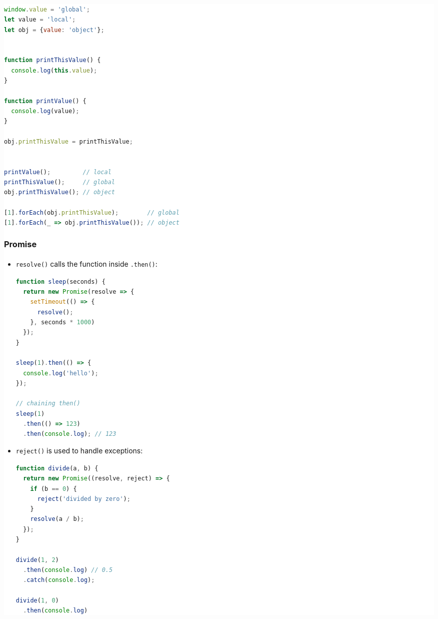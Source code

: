 ```javascript
window.value = 'global';
let value = 'local';
let obj = {value: 'object'};


function printThisValue() {
  console.log(this.value);
}

function printValue() {
  console.log(value);
}

obj.printThisValue = printThisValue;


printValue();         // local
printThisValue();     // global
obj.printThisValue(); // object

[1].forEach(obj.printThisValue);        // global
[1].forEach(_ => obj.printThisValue()); // object
```

### Promise

- `resolve()` calls the function inside `.then()`:
  
  ```js
  function sleep(seconds) {
    return new Promise(resolve => {
      setTimeout(() => {
        resolve();
      }, seconds * 1000)
    });
  }

  sleep(1).then(() => {
    console.log('hello');
  });

  // chaining then()
  sleep(1)
    .then(() => 123)
    .then(console.log); // 123
  ```

- `reject()` is used to handle exceptions:

  ```js
  function divide(a, b) {
    return new Promise((resolve, reject) => {
      if (b == 0) {
        reject('divided by zero');
      }
      resolve(a / b);
    });
  }

  divide(1, 2)
    .then(console.log) // 0.5
    .catch(console.log);

  divide(1, 0)
    .then(console.log)
  ```